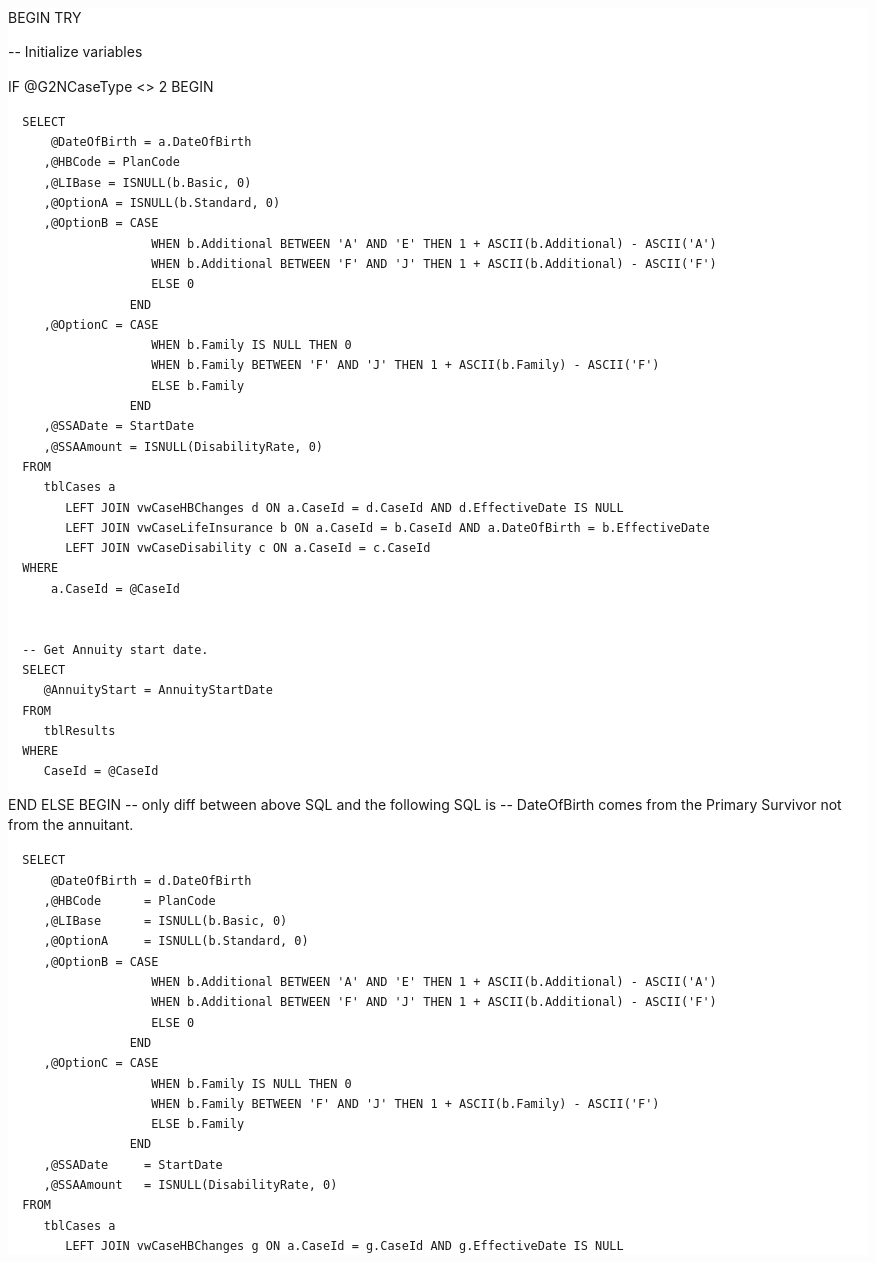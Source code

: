    BEGIN TRY

   -- Initialize variables

   IF @G2NCaseType <> 2 
   BEGIN

      SELECT
          @DateOfBirth = a.DateOfBirth
         ,@HBCode = PlanCode                     
         ,@LIBase = ISNULL(b.Basic, 0)
         ,@OptionA = ISNULL(b.Standard, 0)
         ,@OptionB = CASE 
                        WHEN b.Additional BETWEEN 'A' AND 'E' THEN 1 + ASCII(b.Additional) - ASCII('A')
                        WHEN b.Additional BETWEEN 'F' AND 'J' THEN 1 + ASCII(b.Additional) - ASCII('F')
                        ELSE 0
                     END
         ,@OptionC = CASE
                        WHEN b.Family IS NULL THEN 0 
                        WHEN b.Family BETWEEN 'F' AND 'J' THEN 1 + ASCII(b.Family) - ASCII('F')                                           
                        ELSE b.Family
                     END                            
         ,@SSADate = StartDate
         ,@SSAAmount = ISNULL(DisabilityRate, 0)
      FROM
         tblCases a   
            LEFT JOIN vwCaseHBChanges d ON a.CaseId = d.CaseId AND d.EffectiveDate IS NULL
            LEFT JOIN vwCaseLifeInsurance b ON a.CaseId = b.CaseId AND a.DateOfBirth = b.EffectiveDate
            LEFT JOIN vwCaseDisability c ON a.CaseId = c.CaseId
      WHERE 
          a.CaseId = @CaseId


      -- Get Annuity start date.
      SELECT 
         @AnnuityStart = AnnuityStartDate
      FROM
         tblResults
      WHERE 
         CaseId = @CaseId

   END
   ELSE
   BEGIN
      -- only diff between above SQL and the following SQL is 
      -- DateOfBirth comes from the Primary Survivor not from the annuitant.

      SELECT
          @DateOfBirth = d.DateOfBirth
         ,@HBCode      = PlanCode                     
         ,@LIBase      = ISNULL(b.Basic, 0)
         ,@OptionA     = ISNULL(b.Standard, 0)
         ,@OptionB = CASE 
                        WHEN b.Additional BETWEEN 'A' AND 'E' THEN 1 + ASCII(b.Additional) - ASCII('A')
                        WHEN b.Additional BETWEEN 'F' AND 'J' THEN 1 + ASCII(b.Additional) - ASCII('F')
                        ELSE 0
                     END
         ,@OptionC = CASE
                        WHEN b.Family IS NULL THEN 0 
                        WHEN b.Family BETWEEN 'F' AND 'J' THEN 1 + ASCII(b.Family) - ASCII('F')                                           
                        ELSE b.Family
                     END              
         ,@SSADate     = StartDate
         ,@SSAAmount   = ISNULL(DisabilityRate, 0)
      FROM
         tblCases a
            LEFT JOIN vwCaseHBChanges g ON a.CaseId = g.CaseId AND g.EffectiveDate IS NULL         